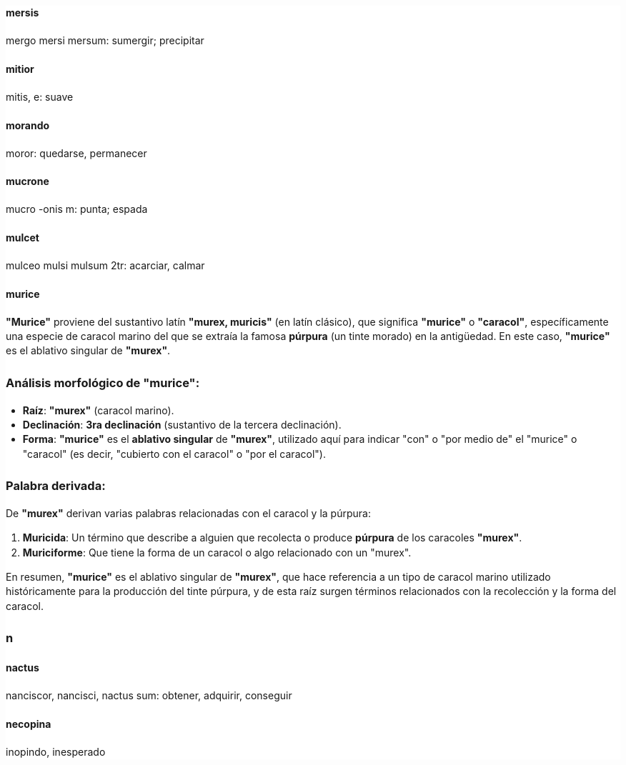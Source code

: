 #### mersis

mergo mersi mersum: sumergir; precipitar

#### mitior

mitis, e: suave

#### morando

moror: quedarse, permanecer

#### mucrone

mucro -onis m: punta; espada

#### mulcet

mulceo mulsi mulsum 2tr: acarciar, calmar

#### murice

**"Murice"** proviene del sustantivo latín **"murex, muricis"** (en latín clásico), que significa **"murice"** o **"caracol"**, específicamente una especie de caracol marino del que se extraía la famosa **púrpura** (un tinte morado) en la antigüedad. En este caso, **"murice"** es el ablativo singular de **"murex"**.

### Análisis morfológico de **"murice"**:
- **Raíz**: **"murex"** (caracol marino).
- **Declinación**: **3ra declinación** (sustantivo de la tercera declinación).
- **Forma**: **"murice"** es el **ablativo singular** de **"murex"**, utilizado aquí para indicar "con" o "por medio de" el "murice" o "caracol" (es decir, "cubierto con el caracol" o "por el caracol").

### Palabra derivada:
De **"murex"** derivan varias palabras relacionadas con el caracol y la púrpura:

1. **Muricida**: Un término que describe a alguien que recolecta o produce **púrpura** de los caracoles **"murex"**.
2. **Muriciforme**: Que tiene la forma de un caracol o algo relacionado con un "murex".

En resumen, **"murice"** es el ablativo singular de **"murex"**, que hace referencia a un tipo de caracol marino utilizado históricamente para la producción del tinte púrpura, y de esta raíz surgen términos relacionados con la recolección y la forma del caracol.

### n

#### nactus

nanciscor, nancisci, nactus sum: obtener, adquirir, conseguir

#### necopina 

inopindo, inesperado
